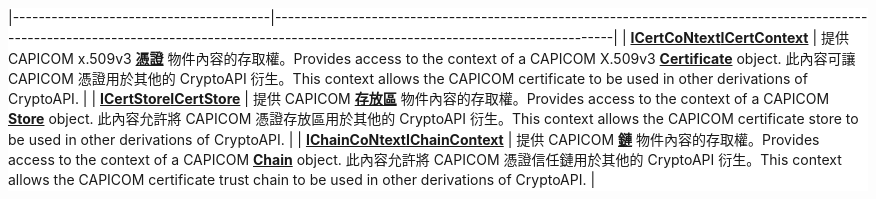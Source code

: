 |----------------------------------------|------------------------------------------------------------------------------------------------------------------------------------------------------------------------------------------|
| [<span data-ttu-id="469ec-230">**ICertCoNtext**</span><span class="sxs-lookup"><span data-stu-id="469ec-230">**ICertContext**</span></span>](icertcontext.md)   | <span data-ttu-id="469ec-231">提供 CAPICOM x.509v3 [**憑證**](certificate.md) 物件內容的存取權。</span><span class="sxs-lookup"><span data-stu-id="469ec-231">Provides access to the context of a CAPICOM X.509v3 [**Certificate**](certificate.md) object.</span></span> <span data-ttu-id="469ec-232">此內容可讓 CAPICOM 憑證用於其他的 CryptoAPI 衍生。</span><span class="sxs-lookup"><span data-stu-id="469ec-232">This context allows the CAPICOM certificate to be used in other derivations of CryptoAPI.</span></span> |
| [<span data-ttu-id="469ec-233">**ICertStore**</span><span class="sxs-lookup"><span data-stu-id="469ec-233">**ICertStore**</span></span>](icertstore.md)       | <span data-ttu-id="469ec-234">提供 CAPICOM [**存放區**](store.md) 物件內容的存取權。</span><span class="sxs-lookup"><span data-stu-id="469ec-234">Provides access to the context of a CAPICOM [**Store**](store.md) object.</span></span> <span data-ttu-id="469ec-235">此內容允許將 CAPICOM 憑證存放區用於其他的 CryptoAPI 衍生。</span><span class="sxs-lookup"><span data-stu-id="469ec-235">This context allows the CAPICOM certificate store to be used in other derivations of CryptoAPI.</span></span>               |
| [<span data-ttu-id="469ec-236">**IChainCoNtext**</span><span class="sxs-lookup"><span data-stu-id="469ec-236">**IChainContext**</span></span>](ichaincontext.md) | <span data-ttu-id="469ec-237">提供 CAPICOM [**鏈**](chain.md) 物件內容的存取權。</span><span class="sxs-lookup"><span data-stu-id="469ec-237">Provides access to the context of a CAPICOM [**Chain**](chain.md) object.</span></span> <span data-ttu-id="469ec-238">此內容允許將 CAPICOM 憑證信任鏈用於其他的 CryptoAPI 衍生。</span><span class="sxs-lookup"><span data-stu-id="469ec-238">This context allows the CAPICOM certificate trust chain to be used in other derivations of CryptoAPI.</span></span>         |



 

 

 
